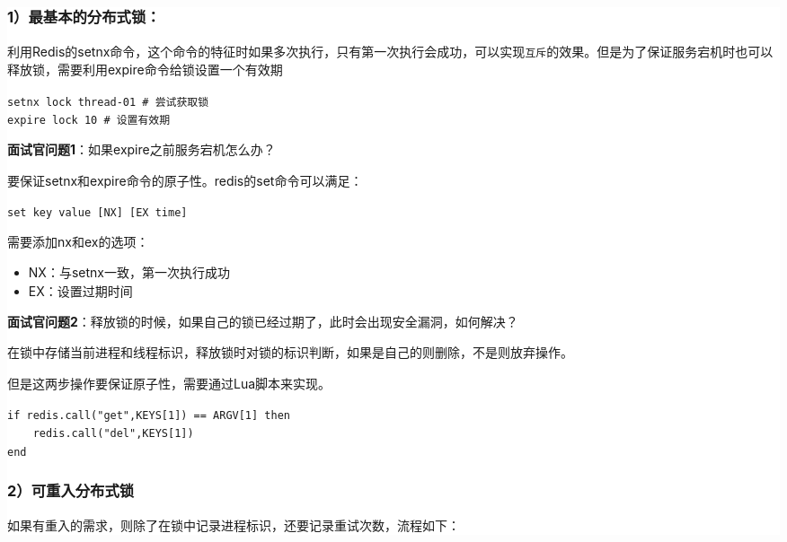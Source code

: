 
### 1）最基本的分布式锁：

利用Redis的setnx命令，这个命令的特征时如果多次执行，只有第一次执行会成功，可以实现`互斥`的效果。但是为了保证服务宕机时也可以释放锁，需要利用expire命令给锁设置一个有效期

```
setnx lock thread-01 # 尝试获取锁
expire lock 10 # 设置有效期
```

**面试官问题1**：如果expire之前服务宕机怎么办？

要保证setnx和expire命令的原子性。redis的set命令可以满足：

```
set key value [NX] [EX time] 
```

需要添加nx和ex的选项：

- NX：与setnx一致，第一次执行成功
- EX：设置过期时间

**面试官问题2**：释放锁的时候，如果自己的锁已经过期了，此时会出现安全漏洞，如何解决？

在锁中存储当前进程和线程标识，释放锁时对锁的标识判断，如果是自己的则删除，不是则放弃操作。

但是这两步操作要保证原子性，需要通过Lua脚本来实现。

```
if redis.call("get",KEYS[1]) == ARGV[1] then
    redis.call("del",KEYS[1])
end
```



### 2）可重入分布式锁

如果有重入的需求，则除了在锁中记录进程标识，还要记录重试次数，流程如下：
